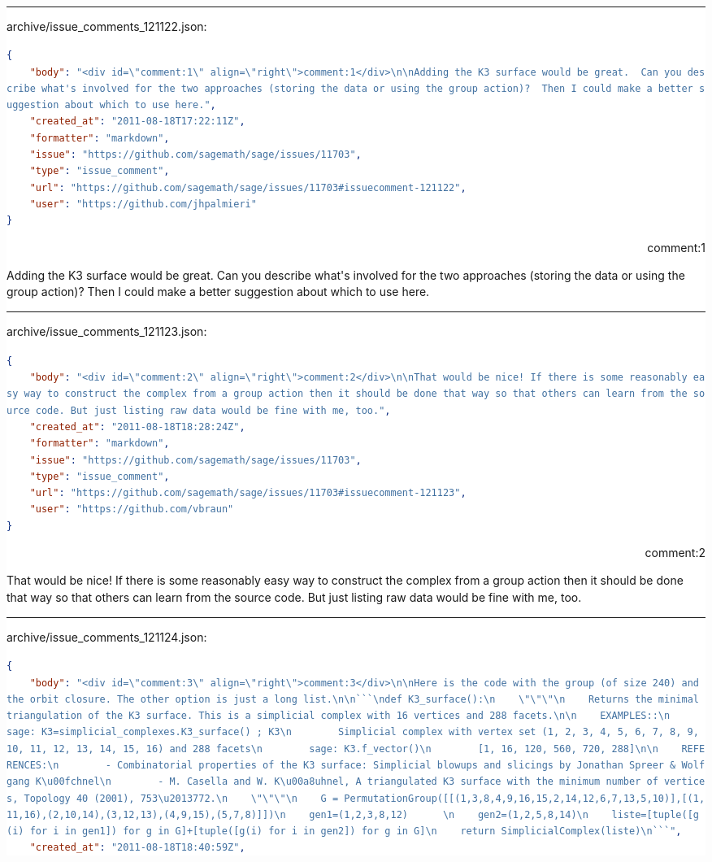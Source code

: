 

---

archive/issue_comments_121122.json:
```json
{
    "body": "<div id=\"comment:1\" align=\"right\">comment:1</div>\n\nAdding the K3 surface would be great.  Can you describe what's involved for the two approaches (storing the data or using the group action)?  Then I could make a better suggestion about which to use here.",
    "created_at": "2011-08-18T17:22:11Z",
    "formatter": "markdown",
    "issue": "https://github.com/sagemath/sage/issues/11703",
    "type": "issue_comment",
    "url": "https://github.com/sagemath/sage/issues/11703#issuecomment-121122",
    "user": "https://github.com/jhpalmieri"
}
```

<div id="comment:1" align="right">comment:1</div>

Adding the K3 surface would be great.  Can you describe what's involved for the two approaches (storing the data or using the group action)?  Then I could make a better suggestion about which to use here.



---

archive/issue_comments_121123.json:
```json
{
    "body": "<div id=\"comment:2\" align=\"right\">comment:2</div>\n\nThat would be nice! If there is some reasonably easy way to construct the complex from a group action then it should be done that way so that others can learn from the source code. But just listing raw data would be fine with me, too.",
    "created_at": "2011-08-18T18:28:24Z",
    "formatter": "markdown",
    "issue": "https://github.com/sagemath/sage/issues/11703",
    "type": "issue_comment",
    "url": "https://github.com/sagemath/sage/issues/11703#issuecomment-121123",
    "user": "https://github.com/vbraun"
}
```

<div id="comment:2" align="right">comment:2</div>

That would be nice! If there is some reasonably easy way to construct the complex from a group action then it should be done that way so that others can learn from the source code. But just listing raw data would be fine with me, too.



---

archive/issue_comments_121124.json:
```json
{
    "body": "<div id=\"comment:3\" align=\"right\">comment:3</div>\n\nHere is the code with the group (of size 240) and the orbit closure. The other option is just a long list.\n\n```\ndef K3_surface():\n    \"\"\"\n    Returns the minimal triangulation of the K3 surface. This is a simplicial complex with 16 vertices and 288 facets.\n\n    EXAMPLES::\n        sage: K3=simplicial_complexes.K3_surface() ; K3\n        Simplicial complex with vertex set (1, 2, 3, 4, 5, 6, 7, 8, 9, 10, 11, 12, 13, 14, 15, 16) and 288 facets\n        sage: K3.f_vector()\n        [1, 16, 120, 560, 720, 288]\n\n    REFERENCES:\n        - Combinatorial properties of the K3 surface: Simplicial blowups and slicings by Jonathan Spreer & Wolfgang K\u00fchnel\n        - M. Casella and W. K\u00a8uhnel, A triangulated K3 surface with the minimum number of vertices, Topology 40 (2001), 753\u2013772.\n    \"\"\"\n    G = PermutationGroup([[(1,3,8,4,9,16,15,2,14,12,6,7,13,5,10)],[(1,11,16),(2,10,14),(3,12,13),(4,9,15),(5,7,8)]])\n    gen1=(1,2,3,8,12)      \n    gen2=(1,2,5,8,14)\n    liste=[tuple([g(i) for i in gen1]) for g in G]+[tuple([g(i) for i in gen2]) for g in G]\n    return SimplicialComplex(liste)\n```",
    "created_at": "2011-08-18T18:40:59Z",
```